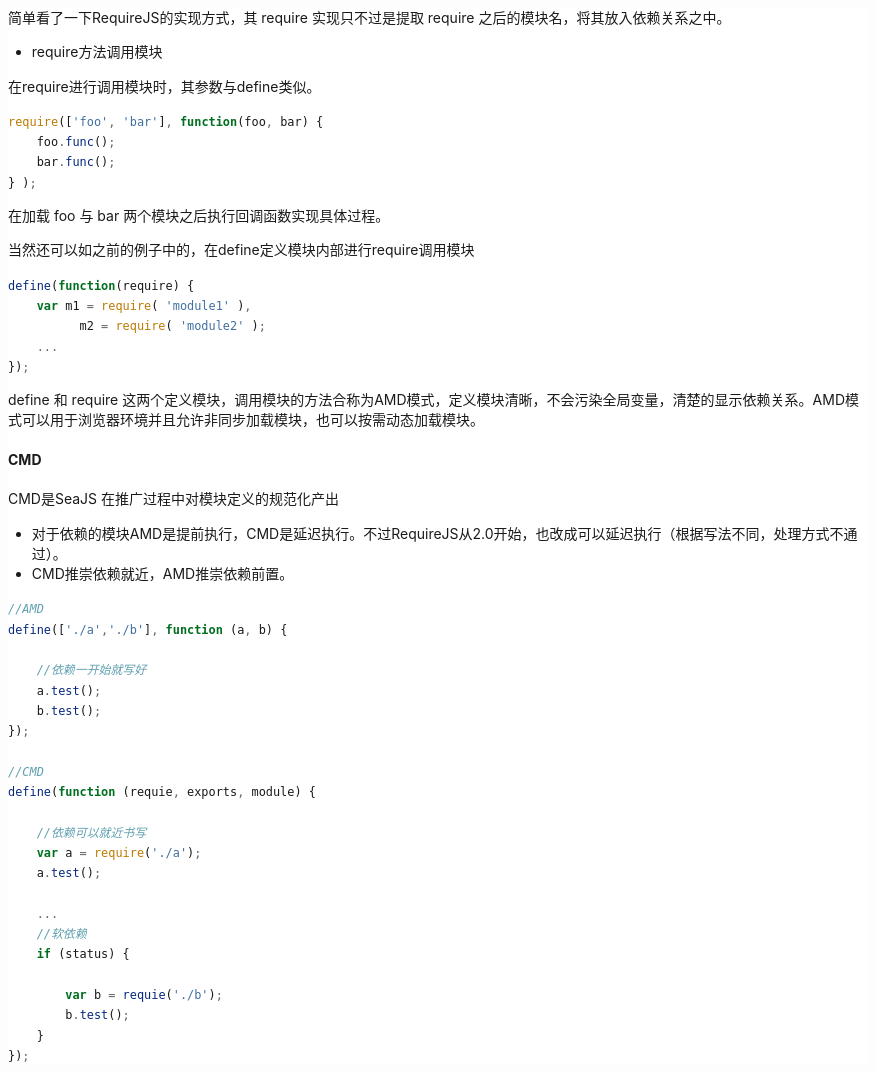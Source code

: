 简单看了一下RequireJS的实现方式，其 require 实现只不过是提取 require 之后的模块名，将其放入依赖关系之中。

- require方法调用模块

在require进行调用模块时，其参数与define类似。

```js
require(['foo', 'bar'], function(foo, bar) {
    foo.func();
    bar.func();
} );
```

在加载 foo 与 bar 两个模块之后执行回调函数实现具体过程。

当然还可以如之前的例子中的，在define定义模块内部进行require调用模块

```js
define(function(require) {
    var m1 = require( 'module1' ),
          m2 = require( 'module2' );
    ...
});
```

define 和 require 这两个定义模块，调用模块的方法合称为AMD模式，定义模块清晰，不会污染全局变量，清楚的显示依赖关系。AMD模式可以用于浏览器环境并且允许非同步加载模块，也可以按需动态加载模块。

#### CMD

CMD是SeaJS 在推广过程中对模块定义的规范化产出

- 对于依赖的模块AMD是提前执行，CMD是延迟执行。不过RequireJS从2.0开始，也改成可以延迟执行（根据写法不同，处理方式不通过）。
- CMD推崇依赖就近，AMD推崇依赖前置。

```js
//AMD
define(['./a','./b'], function (a, b) {
 
    //依赖一开始就写好
    a.test();
    b.test();
});
 
//CMD
define(function (requie, exports, module) {
     
    //依赖可以就近书写
    var a = require('./a');
    a.test();
     
    ...
    //软依赖
    if (status) {
     
        var b = requie('./b');
        b.test();
    }
});
```

